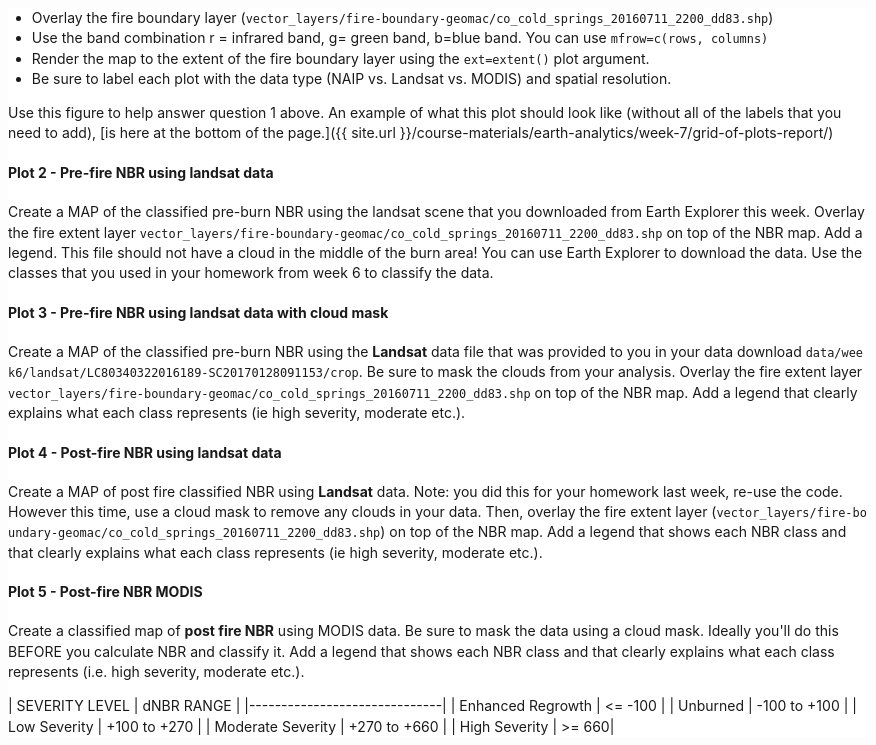 * Overlay the fire boundary layer (`vector_layers/fire-boundary-geomac/co_cold_springs_20160711_2200_dd83.shp`)
* Use the band combination r = infrared band, g= green band, b=blue band. You can use `mfrow=c(rows, columns)`
* Render the map to the extent of the fire boundary layer using the `ext=extent()` plot argument.
* Be sure to label each plot with the data type (NAIP vs. Landsat vs. MODIS) and spatial resolution.

Use this figure to help answer question 1 above.
An example of what this plot should look like (without all of the labels that
you need to add), [is here at the bottom of the page.]({{ site.url }}/course-materials/earth-analytics/week-7/grid-of-plots-report/)

#### Plot 2 - Pre-fire NBR using landsat data

Create a MAP of the classified pre-burn NBR using the landsat scene that you
downloaded from Earth Explorer this week. Overlay the fire extent layer `vector_layers/fire-boundary-geomac/co_cold_springs_20160711_2200_dd83.shp`
on top of the NBR map. Add a legend. This file should not have a cloud in the
middle of the burn area! You can use Earth Explorer to download the data. Use
the classes that you used in your homework from week 6 to classify the data.

#### Plot 3 - Pre-fire NBR using landsat data with cloud mask

Create a MAP of the classified pre-burn NBR using the **Landsat** data file that
was provided to you in your data download `data/week6/landsat/LC80340322016189-SC20170128091153/crop`.
Be sure to mask the clouds from your analysis. Overlay the fire extent layer `vector_layers/fire-boundary-geomac/co_cold_springs_20160711_2200_dd83.shp` on
top of the NBR map. Add a legend that clearly explains what each class
represents (ie high severity, moderate etc.).

#### Plot 4 - Post-fire NBR using landsat data

Create a MAP of post fire classified NBR using **Landsat** data. Note: you did
this for your homework last
week, re-use the code. However this time, use a cloud mask to remove any clouds
in your data. Then, overlay the fire extent layer (`vector_layers/fire-boundary-geomac/co_cold_springs_20160711_2200_dd83.shp`) on
top of the NBR map. Add a legend that shows each NBR class and that clearly
explains what each class represents (ie high severity, moderate etc.).

#### Plot 5 - Post-fire NBR MODIS

Create a classified map of **post fire NBR** using MODIS data. Be sure to mask
the data using a cloud mask. Ideally you'll do this BEFORE you calculate NBR and
classify it. Add a legend that shows each NBR class and that clearly
explains what each class represents (i.e. high severity, moderate etc.).


| SEVERITY LEVEL  | dNBR RANGE |
|------------------------------|
| Enhanced Regrowth | <= -100  |
| Unburned       |  -100 to +100  |
| Low Severity     | +100 to +270  |
| Moderate Severity  | +270 to +660  |
| High Severity     |  >= 660|

